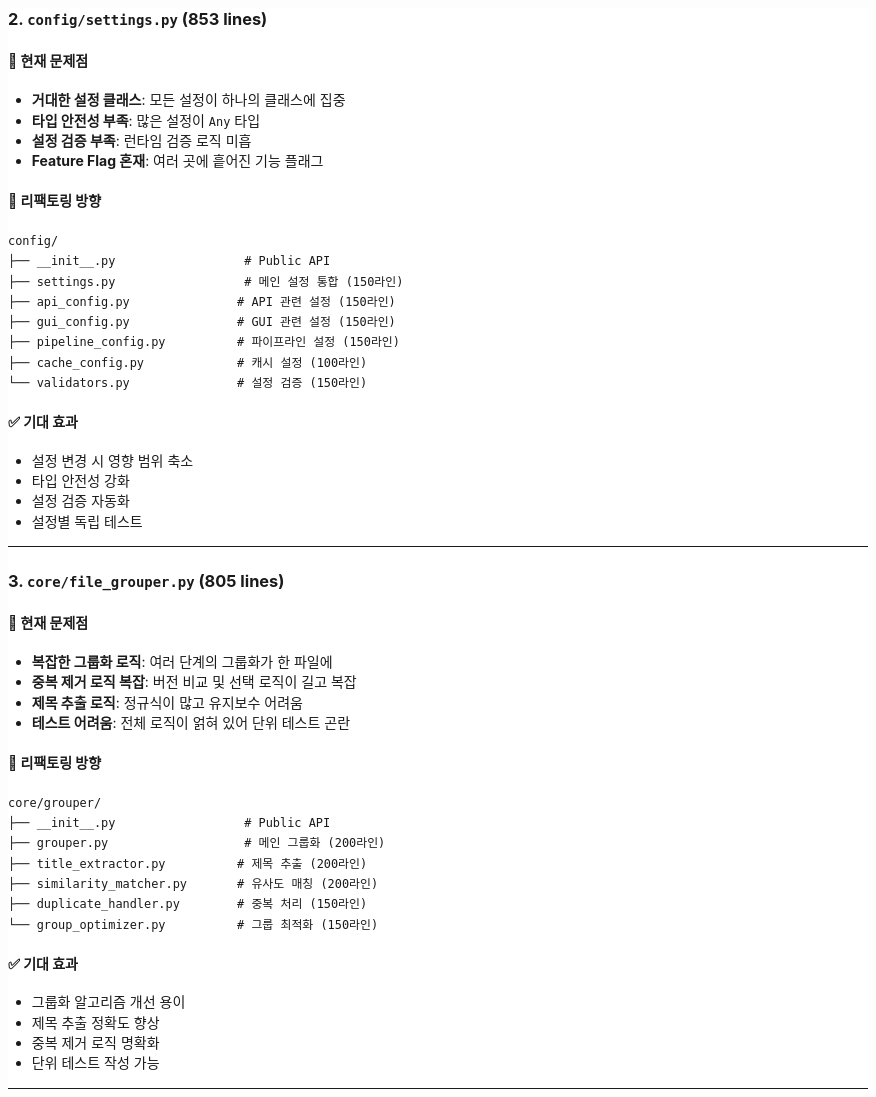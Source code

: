 
### 2. `config/settings.py` (853 lines)

#### 📌 현재 문제점
- **거대한 설정 클래스**: 모든 설정이 하나의 클래스에 집중
- **타입 안전성 부족**: 많은 설정이 `Any` 타입
- **설정 검증 부족**: 런타임 검증 로직 미흡
- **Feature Flag 혼재**: 여러 곳에 흩어진 기능 플래그

#### 🎯 리팩토링 방향
```
config/
├── __init__.py                  # Public API
├── settings.py                  # 메인 설정 통합 (150라인)
├── api_config.py               # API 관련 설정 (150라인)
├── gui_config.py               # GUI 관련 설정 (150라인)
├── pipeline_config.py          # 파이프라인 설정 (150라인)
├── cache_config.py             # 캐시 설정 (100라인)
└── validators.py               # 설정 검증 (150라인)
```

#### ✅ 기대 효과
- 설정 변경 시 영향 범위 축소
- 타입 안전성 강화
- 설정 검증 자동화
- 설정별 독립 테스트

---

### 3. `core/file_grouper.py` (805 lines)

#### 📌 현재 문제점
- **복잡한 그룹화 로직**: 여러 단계의 그룹화가 한 파일에
- **중복 제거 로직 복잡**: 버전 비교 및 선택 로직이 길고 복잡
- **제목 추출 로직**: 정규식이 많고 유지보수 어려움
- **테스트 어려움**: 전체 로직이 얽혀 있어 단위 테스트 곤란

#### 🎯 리팩토링 방향
```
core/grouper/
├── __init__.py                  # Public API
├── grouper.py                   # 메인 그룹화 (200라인)
├── title_extractor.py          # 제목 추출 (200라인)
├── similarity_matcher.py       # 유사도 매칭 (200라인)
├── duplicate_handler.py        # 중복 처리 (150라인)
└── group_optimizer.py          # 그룹 최적화 (150라인)
```

#### ✅ 기대 효과
- 그룹화 알고리즘 개선 용이
- 제목 추출 정확도 향상
- 중복 제거 로직 명확화
- 단위 테스트 작성 가능

---